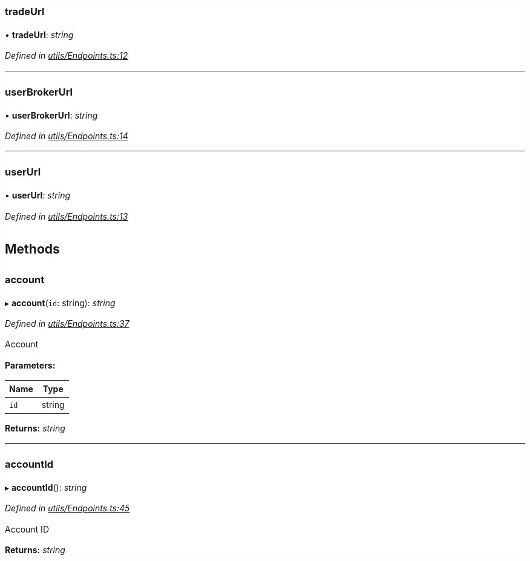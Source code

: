 ###  tradeUrl

• **tradeUrl**: *string*

*Defined in [utils/Endpoints.ts:12](https://github.com/edmundpf/webull-api-ts/blob/6b2fcd5/src/utils/Endpoints.ts#L12)*

___

###  userBrokerUrl

• **userBrokerUrl**: *string*

*Defined in [utils/Endpoints.ts:14](https://github.com/edmundpf/webull-api-ts/blob/6b2fcd5/src/utils/Endpoints.ts#L14)*

___

###  userUrl

• **userUrl**: *string*

*Defined in [utils/Endpoints.ts:13](https://github.com/edmundpf/webull-api-ts/blob/6b2fcd5/src/utils/Endpoints.ts#L13)*

## Methods

###  account

▸ **account**(`id`: string): *string*

*Defined in [utils/Endpoints.ts:37](https://github.com/edmundpf/webull-api-ts/blob/6b2fcd5/src/utils/Endpoints.ts#L37)*

Account

**Parameters:**

Name | Type |
------ | ------ |
`id` | string |

**Returns:** *string*

___

###  accountId

▸ **accountId**(): *string*

*Defined in [utils/Endpoints.ts:45](https://github.com/edmundpf/webull-api-ts/blob/6b2fcd5/src/utils/Endpoints.ts#L45)*

Account ID

**Returns:** *string*
